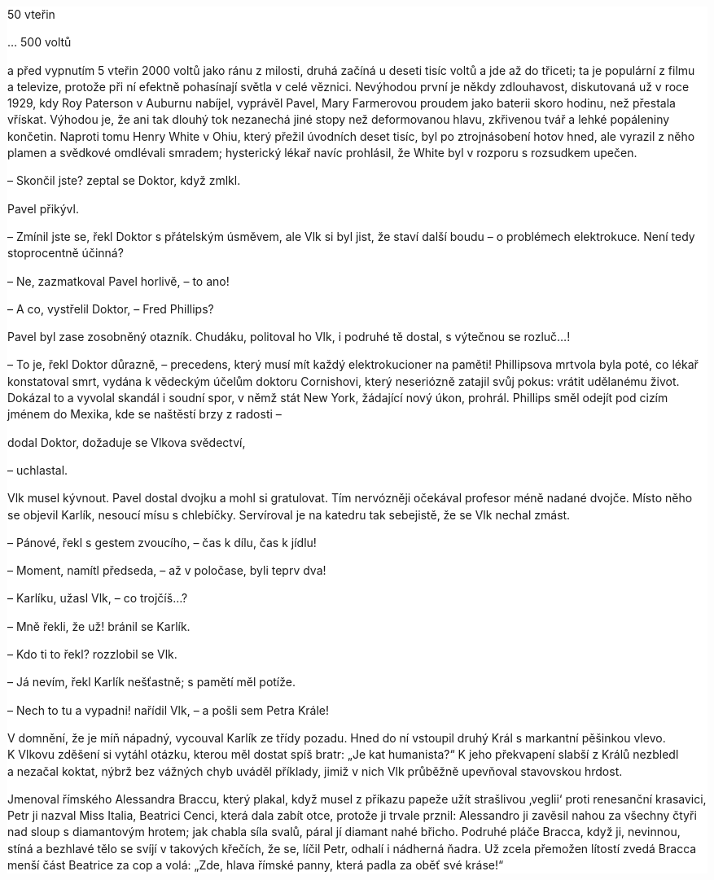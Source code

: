50 vteřin

… 500 voltů

a před vypnutím 5 vteřin 2000 voltů jako ránu z milosti, druhá začíná u deseti tisíc voltů a jde až do třiceti; ta je populární z filmu a televize, protože při ní efektně pohasínají světla v celé věznici. Nevýhodou první je někdy zdlouhavost, diskutovaná už v roce 1929, kdy Roy Paterson v Auburnu nabíjel, vyprávěl Pavel, Mary Farmerovou proudem jako baterii skoro hodinu, než přestala vřískat. Výhodou je, že ani tak dlouhý tok nezanechá jiné stopy než deformovanou hlavu, zkřivenou tvář a lehké popáleniny končetin. Naproti tomu Henry White v Ohiu, který přežil úvodních deset tisíc, byl po ztrojnásobení hotov hned, ale vyrazil z něho plamen a svědkové omdlévali smradem; hysterický lékař navíc prohlásil, že White byl v rozporu s rozsudkem upečen.

– Skončil jste? zeptal se Doktor, když zmlkl.

Pavel přikývl.

– Zmínil jste se, řekl Doktor s přátelským úsměvem, ale Vlk si byl jist, že staví další boudu – o problémech elektrokuce. Není tedy stoprocentně účinná?

– Ne, zazmatkoval Pavel horlivě, – to ano!

– A co, vystřelil Doktor, – Fred Phillips?

Pavel byl zase zosobněný otazník. Chudáku, politoval ho Vlk, i podruhé tě dostal, s výtečnou se rozluč…!

– To je, řekl Doktor důrazně, – precedens, který musí mít každý elektrokucioner na paměti! Phillipsova mrtvola byla poté, co lékař konstatoval smrt, vydána k vědeckým účelům doktoru Cornishovi, který neseriózně zatajil svůj pokus: vrátit udělanému život. Dokázal to a vyvolal skandál i soudní spor, v němž stát New York, žádající nový úkon, prohrál. Phillips směl odejít pod cizím jménem do Mexika, kde se naštěstí brzy z radosti –

dodal Doktor, dožaduje se Vlkova svědectví,

– uchlastal.

Vlk musel kývnout. Pavel dostal dvojku a mohl si gratulovat. Tím nervózněji očekával profesor méně nadané dvojče. Místo něho se objevil Karlík, nesoucí mísu s chlebíčky. Servíroval je na katedru tak sebejistě, že se Vlk nechal zmást.

– Pánové, řekl s gestem zvoucího, – čas k dílu, čas k jídlu!

– Moment, namítl předseda, – až v poločase, byli teprv dva!

– Karlíku, užasl Vlk, – co trojčíš…?

– Mně řekli, že už! bránil se Karlík.

– Kdo ti to řekl? rozzlobil se Vlk.

– Já nevím, řekl Karlík nešťastně; s pamětí měl potíže.

– Nech to tu a vypadni! nařídil Vlk, – a pošli sem Petra Krále!

V domnění, že je míň nápadný, vycouval Karlík ze třídy pozadu. Hned do ní vstoupil druhý Král s markantní pěšinkou vlevo. K Vlkovu zděšení si vytáhl otázku, kterou měl dostat spíš bratr: „Je kat humanista?“ K jeho překvapení slabší z Králů nezbledl a nezačal koktat, nýbrž bez vážných chyb uváděl příklady, jimiž v nich Vlk průběžně upevňoval stavovskou hrdost.

Jmenoval římského Alessandra Braccu, který plakal, když musel z příkazu papeže užít strašlivou ‚veglii‘ proti renesanční krasavici, Petr ji nazval Miss Italia, Beatrici Cenci, která dala zabít otce, protože ji trvale prznil: Alessandro ji zavěsil nahou za všechny čtyři nad sloup s diamantovým hrotem; jak chabla síla svalů, páral jí diamant nahé břicho. Podruhé pláče Bracca, když ji, nevinnou, stíná a bezhlavé tělo se svíjí v takových křečích, že se, líčil Petr, odhalí i nádherná ňadra. Už zcela přemožen lítostí zvedá Bracca menší část Beatrice za cop a volá: „Zde, hlava římské panny, která padla za oběť své kráse!“
